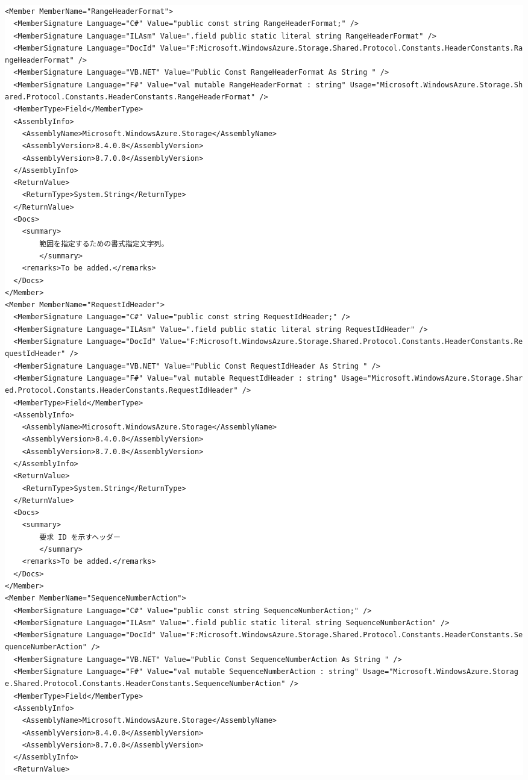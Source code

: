     <Member MemberName="RangeHeaderFormat">
      <MemberSignature Language="C#" Value="public const string RangeHeaderFormat;" />
      <MemberSignature Language="ILAsm" Value=".field public static literal string RangeHeaderFormat" />
      <MemberSignature Language="DocId" Value="F:Microsoft.WindowsAzure.Storage.Shared.Protocol.Constants.HeaderConstants.RangeHeaderFormat" />
      <MemberSignature Language="VB.NET" Value="Public Const RangeHeaderFormat As String " />
      <MemberSignature Language="F#" Value="val mutable RangeHeaderFormat : string" Usage="Microsoft.WindowsAzure.Storage.Shared.Protocol.Constants.HeaderConstants.RangeHeaderFormat" />
      <MemberType>Field</MemberType>
      <AssemblyInfo>
        <AssemblyName>Microsoft.WindowsAzure.Storage</AssemblyName>
        <AssemblyVersion>8.4.0.0</AssemblyVersion>
        <AssemblyVersion>8.7.0.0</AssemblyVersion>
      </AssemblyInfo>
      <ReturnValue>
        <ReturnType>System.String</ReturnType>
      </ReturnValue>
      <Docs>
        <summary>
            範囲を指定するための書式指定文字列。
            </summary>
        <remarks>To be added.</remarks>
      </Docs>
    </Member>
    <Member MemberName="RequestIdHeader">
      <MemberSignature Language="C#" Value="public const string RequestIdHeader;" />
      <MemberSignature Language="ILAsm" Value=".field public static literal string RequestIdHeader" />
      <MemberSignature Language="DocId" Value="F:Microsoft.WindowsAzure.Storage.Shared.Protocol.Constants.HeaderConstants.RequestIdHeader" />
      <MemberSignature Language="VB.NET" Value="Public Const RequestIdHeader As String " />
      <MemberSignature Language="F#" Value="val mutable RequestIdHeader : string" Usage="Microsoft.WindowsAzure.Storage.Shared.Protocol.Constants.HeaderConstants.RequestIdHeader" />
      <MemberType>Field</MemberType>
      <AssemblyInfo>
        <AssemblyName>Microsoft.WindowsAzure.Storage</AssemblyName>
        <AssemblyVersion>8.4.0.0</AssemblyVersion>
        <AssemblyVersion>8.7.0.0</AssemblyVersion>
      </AssemblyInfo>
      <ReturnValue>
        <ReturnType>System.String</ReturnType>
      </ReturnValue>
      <Docs>
        <summary>
            要求 ID を示すヘッダー
            </summary>
        <remarks>To be added.</remarks>
      </Docs>
    </Member>
    <Member MemberName="SequenceNumberAction">
      <MemberSignature Language="C#" Value="public const string SequenceNumberAction;" />
      <MemberSignature Language="ILAsm" Value=".field public static literal string SequenceNumberAction" />
      <MemberSignature Language="DocId" Value="F:Microsoft.WindowsAzure.Storage.Shared.Protocol.Constants.HeaderConstants.SequenceNumberAction" />
      <MemberSignature Language="VB.NET" Value="Public Const SequenceNumberAction As String " />
      <MemberSignature Language="F#" Value="val mutable SequenceNumberAction : string" Usage="Microsoft.WindowsAzure.Storage.Shared.Protocol.Constants.HeaderConstants.SequenceNumberAction" />
      <MemberType>Field</MemberType>
      <AssemblyInfo>
        <AssemblyName>Microsoft.WindowsAzure.Storage</AssemblyName>
        <AssemblyVersion>8.4.0.0</AssemblyVersion>
        <AssemblyVersion>8.7.0.0</AssemblyVersion>
      </AssemblyInfo>
      <ReturnValue>